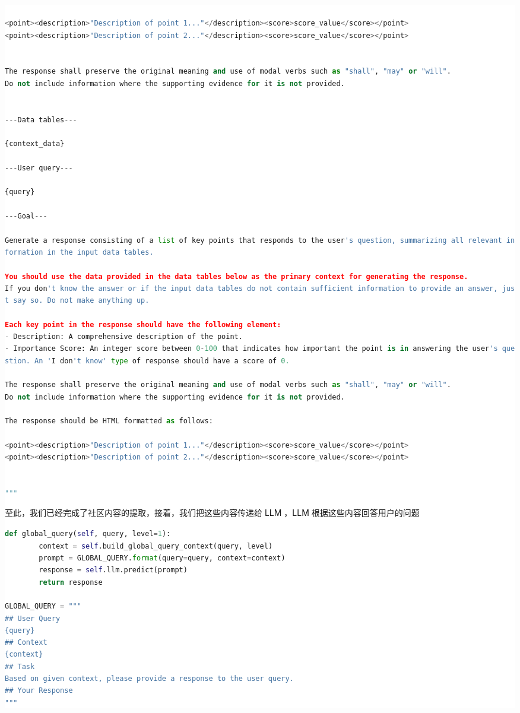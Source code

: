 ```python

<point><description>"Description of point 1..."</description><score>score_value</score></point>
<point><description>"Description of point 2..."</description><score>score_value</score></point>


The response shall preserve the original meaning and use of modal verbs such as "shall", "may" or "will".
Do not include information where the supporting evidence for it is not provided.


---Data tables---

{context_data}

---User query---

{query}

---Goal---

Generate a response consisting of a list of key points that responds to the user's question, summarizing all relevant information in the input data tables.

You should use the data provided in the data tables below as the primary context for generating the response.
If you don't know the answer or if the input data tables do not contain sufficient information to provide an answer, just say so. Do not make anything up.

Each key point in the response should have the following element:
- Description: A comprehensive description of the point.
- Importance Score: An integer score between 0-100 that indicates how important the point is in answering the user's question. An 'I don't know' type of response should have a score of 0.

The response shall preserve the original meaning and use of modal verbs such as "shall", "may" or "will".
Do not include information where the supporting evidence for it is not provided.

The response should be HTML formatted as follows:

<point><description>"Description of point 1..."</description><score>score_value</score></point>
<point><description>"Description of point 2..."</description><score>score_value</score></point>


"""
```

至此，我们已经完成了社区内容的提取，接着，我们把这些内容传递给 LLM ，LLM 根据这些内容回答用户的问题

```python
def global_query(self, query, level=1):
        context = self.build_global_query_context(query, level)
        prompt = GLOBAL_QUERY.format(query=query, context=context)
        response = self.llm.predict(prompt)
        return response

GLOBAL_QUERY = """
## User Query
{query}
## Context
{context}
## Task
Based on given context, please provide a response to the user query.
## Your Response
"""
```